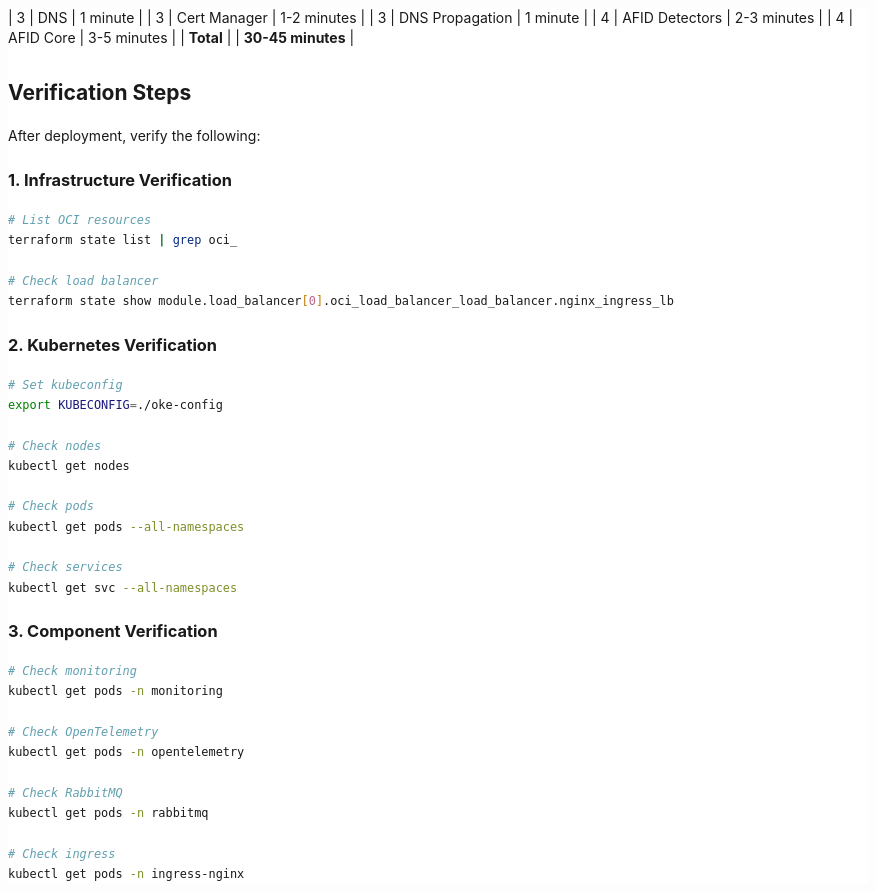 | 3 | DNS | 1 minute |
| 3 | Cert Manager | 1-2 minutes |
| 3 | DNS Propagation | 1 minute |
| 4 | AFID Detectors | 2-3 minutes |
| 4 | AFID Core | 3-5 minutes |
| **Total** | | **30-45 minutes** |

## Verification Steps

After deployment, verify the following:

### 1. Infrastructure Verification

```bash
# List OCI resources
terraform state list | grep oci_

# Check load balancer
terraform state show module.load_balancer[0].oci_load_balancer_load_balancer.nginx_ingress_lb
```

### 2. Kubernetes Verification

```bash
# Set kubeconfig
export KUBECONFIG=./oke-config

# Check nodes
kubectl get nodes

# Check pods
kubectl get pods --all-namespaces

# Check services
kubectl get svc --all-namespaces
```

### 3. Component Verification

```bash
# Check monitoring
kubectl get pods -n monitoring

# Check OpenTelemetry
kubectl get pods -n opentelemetry

# Check RabbitMQ
kubectl get pods -n rabbitmq

# Check ingress
kubectl get pods -n ingress-nginx
```
